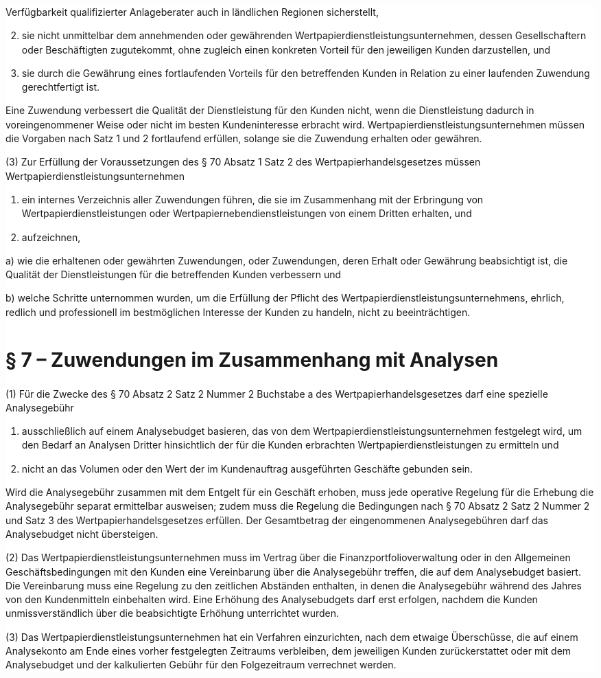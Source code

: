 Verfügbarkeit qualifizierter Anlageberater auch in ländlichen Regionen sicherstellt,

2. sie nicht unmittelbar dem annehmenden oder gewährenden Wertpapierdienstleistungsunternehmen, dessen Gesellschaftern oder Beschäftigten zugutekommt, ohne zugleich einen konkreten Vorteil für den jeweiligen Kunden darzustellen, und

3. sie durch die Gewährung eines fortlaufenden Vorteils für den betreffenden Kunden in Relation zu einer laufenden Zuwendung gerechtfertigt ist.

Eine Zuwendung verbessert die Qualität der Dienstleistung für den Kunden nicht, wenn die Dienstleistung dadurch in voreingenommener Weise oder nicht im besten Kundeninteresse erbracht wird. Wertpapierdienstleistungsunternehmen müssen die Vorgaben nach Satz 1 und 2 fortlaufend erfüllen, solange sie die Zuwendung erhalten oder gewähren.

(3) Zur Erfüllung der Voraussetzungen des § 70 Absatz 1 Satz 2 des Wertpapierhandelsgesetzes müssen Wertpapierdienstleistungsunternehmen

1. ein internes Verzeichnis aller Zuwendungen führen, die sie im Zusammenhang mit der Erbringung von Wertpapierdienstleistungen oder Wertpapiernebendienstleistungen von einem Dritten erhalten, und

2. aufzeichnen,

a) wie die erhaltenen oder gewährten Zuwendungen, oder Zuwendungen, deren Erhalt oder Gewährung beabsichtigt ist, die Qualität der Dienstleistungen für die betreffenden Kunden verbessern und

b) welche Schritte unternommen wurden, um die Erfüllung der Pflicht des Wertpapierdienstleistungsunternehmens, ehrlich, redlich und professionell im bestmöglichen Interesse der Kunden zu handeln, nicht zu beeinträchtigen.

# § 7 – Zuwendungen im Zusammenhang mit Analysen

(1) Für die Zwecke des § 70 Absatz 2 Satz 2 Nummer 2 Buchstabe a des Wertpapierhandelsgesetzes darf eine spezielle Analysegebühr

1. ausschließlich auf einem Analysebudget basieren, das von dem Wertpapierdienstleistungsunternehmen festgelegt wird, um den Bedarf an Analysen Dritter hinsichtlich der für die Kunden erbrachten Wertpapierdienstleistungen zu ermitteln und

2. nicht an das Volumen oder den Wert der im Kundenauftrag ausgeführten Geschäfte gebunden sein.

Wird die Analysegebühr zusammen mit dem Entgelt für ein Geschäft erhoben, muss jede operative Regelung für die Erhebung die Analysegebühr separat ermittelbar ausweisen; zudem muss die Regelung die Bedingungen nach § 70 Absatz 2 Satz 2 Nummer 2 und Satz 3 des Wertpapierhandelsgesetzes erfüllen. Der Gesamtbetrag der eingenommenen Analysegebühren darf das Analysebudget nicht übersteigen.

(2) Das Wertpapierdienstleistungsunternehmen muss im Vertrag über die Finanzportfolioverwaltung oder in den Allgemeinen Geschäftsbedingungen mit den Kunden eine Vereinbarung über die Analysegebühr treffen, die auf dem Analysebudget basiert. Die Vereinbarung muss eine Regelung zu den zeitlichen Abständen enthalten, in denen die Analysegebühr während des Jahres von den Kundenmitteln einbehalten wird. Eine Erhöhung des Analysebudgets darf erst erfolgen, nachdem die Kunden unmissverständlich über die beabsichtigte Erhöhung unterrichtet wurden.

(3) Das Wertpapierdienstleistungsunternehmen hat ein Verfahren einzurichten, nach dem etwaige Überschüsse, die auf einem Analysekonto am Ende eines vorher festgelegten Zeitraums verbleiben, dem jeweiligen Kunden zurückerstattet oder mit dem Analysebudget und der kalkulierten Gebühr für den Folgezeitraum verrechnet werden.
